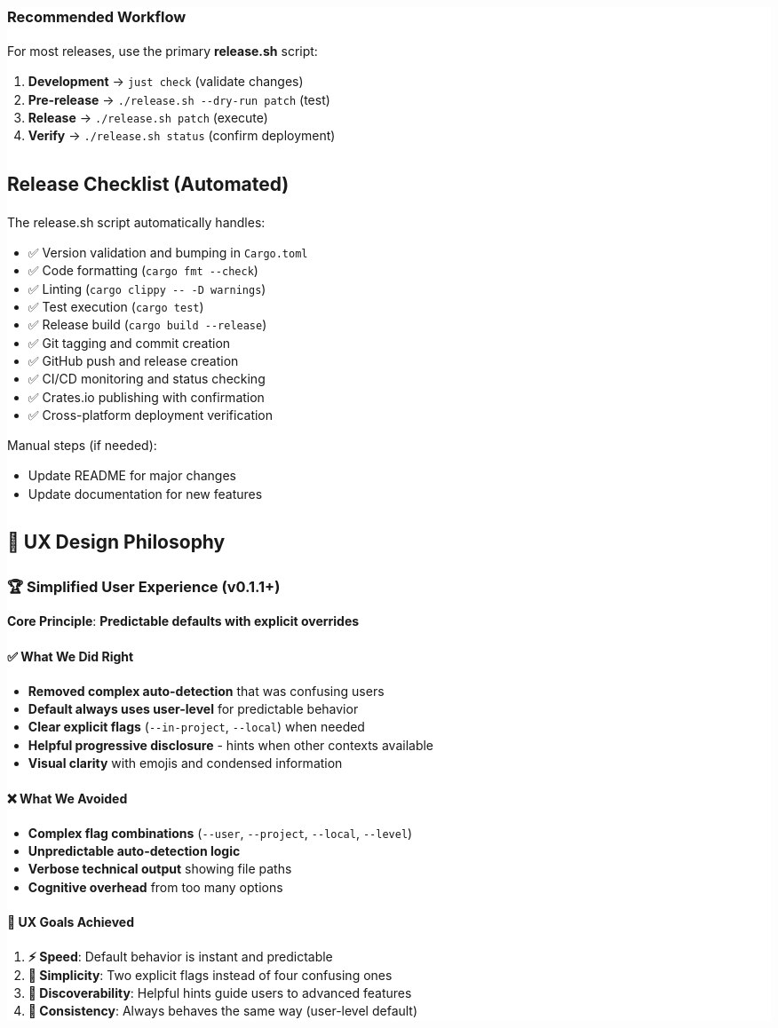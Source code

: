 ### Recommended Workflow

For most releases, use the primary **release.sh** script:

1. **Development** → `just check` (validate changes)
2. **Pre-release** → `./release.sh --dry-run patch` (test)
3. **Release** → `./release.sh patch` (execute)
4. **Verify** → `./release.sh status` (confirm deployment)

## Release Checklist (Automated)

The release.sh script automatically handles:

- ✅ Version validation and bumping in `Cargo.toml`
- ✅ Code formatting (`cargo fmt --check`)
- ✅ Linting (`cargo clippy -- -D warnings`)
- ✅ Test execution (`cargo test`)
- ✅ Release build (`cargo build --release`)
- ✅ Git tagging and commit creation
- ✅ GitHub push and release creation
- ✅ CI/CD monitoring and status checking
- ✅ Crates.io publishing with confirmation
- ✅ Cross-platform deployment verification

Manual steps (if needed):
- Update README for major changes
- Update documentation for new features

## 🎯 UX Design Philosophy

### 🏆 Simplified User Experience (v0.1.1+)

**Core Principle**: **Predictable defaults with explicit overrides**

#### ✅ What We Did Right
- **Removed complex auto-detection** that was confusing users
- **Default always uses user-level** for predictable behavior
- **Clear explicit flags** (`--in-project`, `--local`) when needed
- **Helpful progressive disclosure** - hints when other contexts available
- **Visual clarity** with emojis and condensed information

#### ❌ What We Avoided
- **Complex flag combinations** (`--user`, `--project`, `--local`, `--level`)
- **Unpredictable auto-detection logic** 
- **Verbose technical output** showing file paths
- **Cognitive overhead** from too many options

#### 🎯 UX Goals Achieved
1. **⚡ Speed**: Default behavior is instant and predictable
2. **🧠 Simplicity**: Two explicit flags instead of four confusing ones
3. **🎯 Discoverability**: Helpful hints guide users to advanced features
4. **🔄 Consistency**: Always behaves the same way (user-level default)
